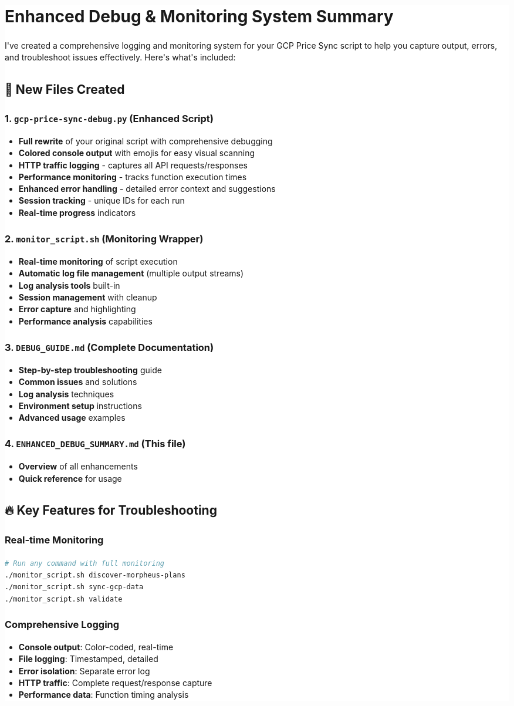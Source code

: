 # Enhanced Debug & Monitoring System Summary

I've created a comprehensive logging and monitoring system for your GCP Price Sync script to help you capture output, errors, and troubleshoot issues effectively. Here's what's included:

## 📁 New Files Created

### 1. `gcp-price-sync-debug.py` (Enhanced Script)
- **Full rewrite** of your original script with comprehensive debugging
- **Colored console output** with emojis for easy visual scanning
- **HTTP traffic logging** - captures all API requests/responses
- **Performance monitoring** - tracks function execution times
- **Enhanced error handling** - detailed error context and suggestions
- **Session tracking** - unique IDs for each run
- **Real-time progress** indicators

### 2. `monitor_script.sh` (Monitoring Wrapper)
- **Real-time monitoring** of script execution
- **Automatic log file management** (multiple output streams)
- **Log analysis tools** built-in
- **Session management** with cleanup
- **Error capture** and highlighting
- **Performance analysis** capabilities

### 3. `DEBUG_GUIDE.md` (Complete Documentation)
- **Step-by-step troubleshooting** guide
- **Common issues** and solutions
- **Log analysis** techniques
- **Environment setup** instructions
- **Advanced usage** examples

### 4. `ENHANCED_DEBUG_SUMMARY.md` (This file)
- **Overview** of all enhancements
- **Quick reference** for usage

## 🔥 Key Features for Troubleshooting

### Real-time Monitoring
```bash
# Run any command with full monitoring
./monitor_script.sh discover-morpheus-plans
./monitor_script.sh sync-gcp-data
./monitor_script.sh validate
```

### Comprehensive Logging
- **Console output**: Color-coded, real-time
- **File logging**: Timestamped, detailed
- **Error isolation**: Separate error log
- **HTTP traffic**: Complete request/response capture
- **Performance data**: Function timing analysis
